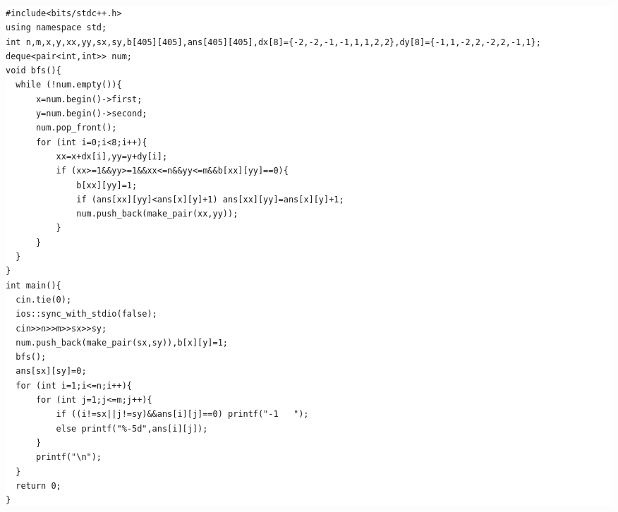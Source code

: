   ```
  #include<bits/stdc++.h>
  using namespace std;
  int n,m,x,y,xx,yy,sx,sy,b[405][405],ans[405][405],dx[8]={-2,-2,-1,-1,1,1,2,2},dy[8]={-1,1,-2,2,-2,2,-1,1};
  deque<pair<int,int>> num;
  void bfs(){
  	while (!num.empty()){
  		x=num.begin()->first;
  		y=num.begin()->second;
  		num.pop_front();
  		for (int i=0;i<8;i++){
  			xx=x+dx[i],yy=y+dy[i];
  			if (xx>=1&&yy>=1&&xx<=n&&yy<=m&&b[xx][yy]==0){
  				b[xx][yy]=1;
  				if (ans[xx][yy]<ans[x][y]+1) ans[xx][yy]=ans[x][y]+1;
  				num.push_back(make_pair(xx,yy));
  			}
  		}
  	}
  }
  int main(){
  	cin.tie(0);
  	ios::sync_with_stdio(false);
  	cin>>n>>m>>sx>>sy;
  	num.push_back(make_pair(sx,sy)),b[x][y]=1;
  	bfs();
  	ans[sx][sy]=0;
  	for (int i=1;i<=n;i++){
  		for (int j=1;j<=m;j++){
  			if ((i!=sx||j!=sy)&&ans[i][j]==0) printf("-1   ");
  			else printf("%-5d",ans[i][j]);
  		}
  		printf("\n");
  	}
  	return 0;
  }
  ```

  


